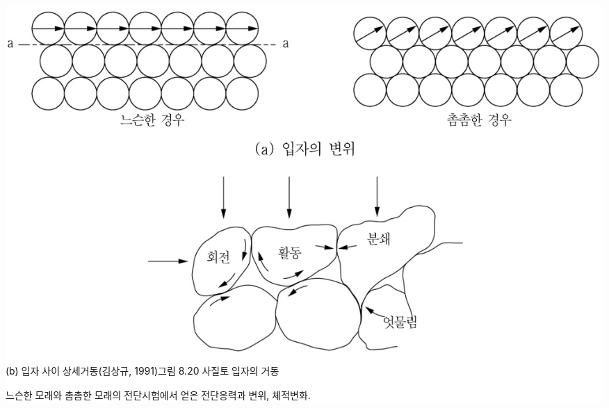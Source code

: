 ![](images/30607fdb8d85f8e564eaf9ced954ee3d1bb7372b336cb6a508b506944f7fd030.jpg)  
(b) 입자 사이 상세거동(김상규, 1991)그림 8.20 사질토 입자의 거동  

느슨한 모래와 촘촘한 모래의 전단시험에서 얻은 전단응력과 변위, 체적변화.  
